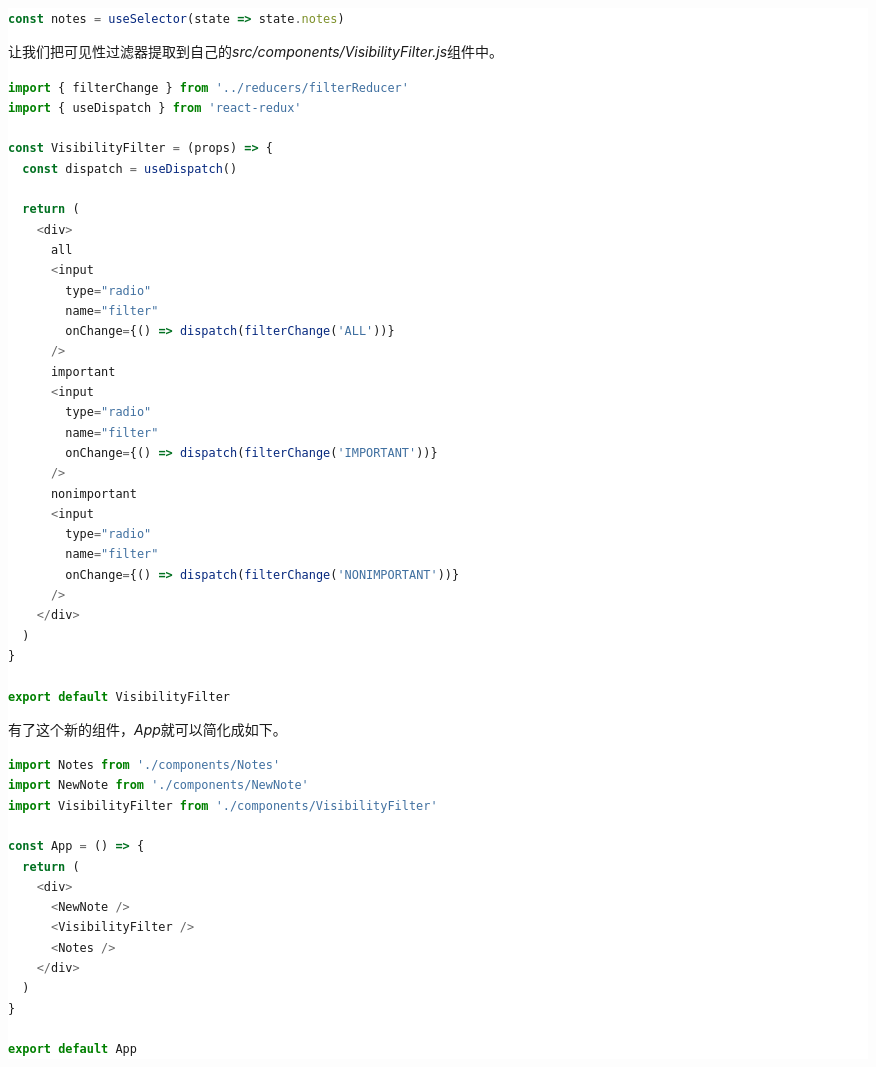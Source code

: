 ```js
const notes = useSelector(state => state.notes)
```


 让我们把可见性过滤器提取到自己的<i>src/components/VisibilityFilter.js</i>组件中。

```js
import { filterChange } from '../reducers/filterReducer'
import { useDispatch } from 'react-redux'

const VisibilityFilter = (props) => {
  const dispatch = useDispatch()

  return (
    <div>
      all
      <input
        type="radio"
        name="filter"
        onChange={() => dispatch(filterChange('ALL'))}
      />
      important
      <input
        type="radio"
        name="filter"
        onChange={() => dispatch(filterChange('IMPORTANT'))}
      />
      nonimportant
      <input
        type="radio"
        name="filter"
        onChange={() => dispatch(filterChange('NONIMPORTANT'))}
      />
    </div>
  )
}

export default VisibilityFilter
```


 有了这个新的组件，<i>App</i>就可以简化成如下。

```js
import Notes from './components/Notes'
import NewNote from './components/NewNote'
import VisibilityFilter from './components/VisibilityFilter'

const App = () => {
  return (
    <div>
      <NewNote />
      <VisibilityFilter />
      <Notes />
    </div>
  )
}

export default App
```
